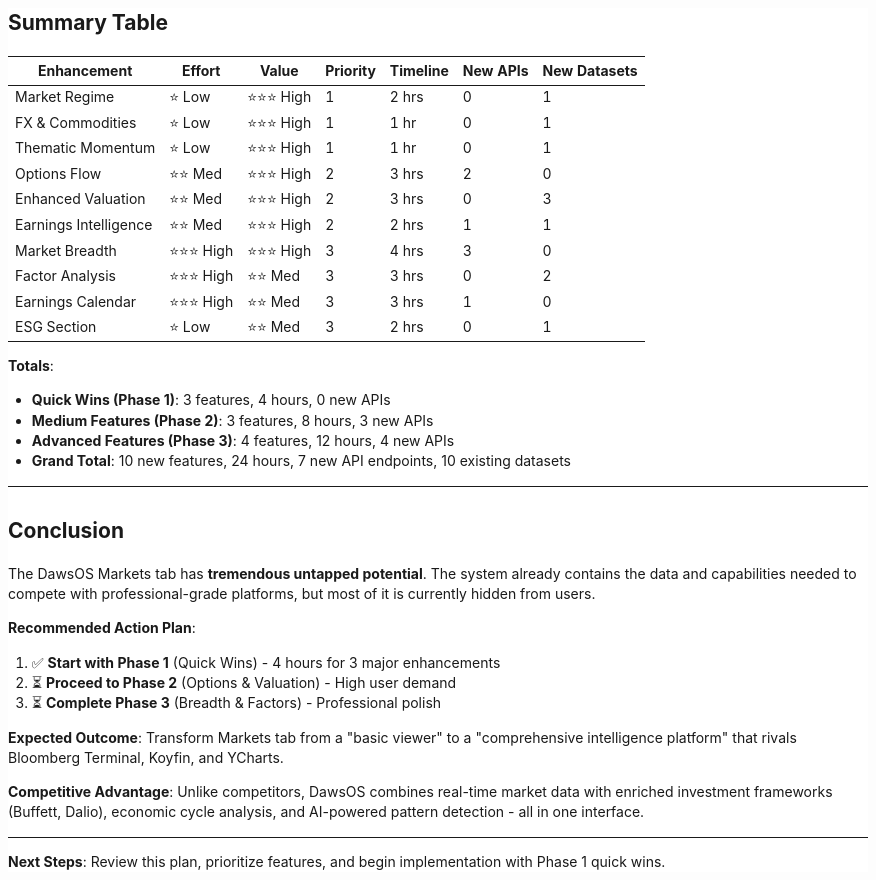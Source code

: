 ## Summary Table

| Enhancement | Effort | Value | Priority | Timeline | New APIs | New Datasets |
|-------------|--------|-------|----------|----------|----------|--------------|
| Market Regime | ⭐ Low | ⭐⭐⭐ High | 1 | 2 hrs | 0 | 1 |
| FX & Commodities | ⭐ Low | ⭐⭐⭐ High | 1 | 1 hr | 0 | 1 |
| Thematic Momentum | ⭐ Low | ⭐⭐⭐ High | 1 | 1 hr | 0 | 1 |
| Options Flow | ⭐⭐ Med | ⭐⭐⭐ High | 2 | 3 hrs | 2 | 0 |
| Enhanced Valuation | ⭐⭐ Med | ⭐⭐⭐ High | 2 | 3 hrs | 0 | 3 |
| Earnings Intelligence | ⭐⭐ Med | ⭐⭐⭐ High | 2 | 2 hrs | 1 | 1 |
| Market Breadth | ⭐⭐⭐ High | ⭐⭐⭐ High | 3 | 4 hrs | 3 | 0 |
| Factor Analysis | ⭐⭐⭐ High | ⭐⭐ Med | 3 | 3 hrs | 0 | 2 |
| Earnings Calendar | ⭐⭐⭐ High | ⭐⭐ Med | 3 | 3 hrs | 1 | 0 |
| ESG Section | ⭐ Low | ⭐⭐ Med | 3 | 2 hrs | 0 | 1 |

**Totals**:
- **Quick Wins (Phase 1)**: 3 features, 4 hours, 0 new APIs
- **Medium Features (Phase 2)**: 3 features, 8 hours, 3 new APIs
- **Advanced Features (Phase 3)**: 4 features, 12 hours, 4 new APIs
- **Grand Total**: 10 new features, 24 hours, 7 new API endpoints, 10 existing datasets

---

## Conclusion

The DawsOS Markets tab has **tremendous untapped potential**. The system already contains the data and capabilities needed to compete with professional-grade platforms, but most of it is currently hidden from users.

**Recommended Action Plan**:
1. ✅ **Start with Phase 1** (Quick Wins) - 4 hours for 3 major enhancements
2. ⏳ **Proceed to Phase 2** (Options & Valuation) - High user demand
3. ⏳ **Complete Phase 3** (Breadth & Factors) - Professional polish

**Expected Outcome**: Transform Markets tab from a "basic viewer" to a "comprehensive intelligence platform" that rivals Bloomberg Terminal, Koyfin, and YCharts.

**Competitive Advantage**: Unlike competitors, DawsOS combines real-time market data with enriched investment frameworks (Buffett, Dalio), economic cycle analysis, and AI-powered pattern detection - all in one interface.

---

**Next Steps**: Review this plan, prioritize features, and begin implementation with Phase 1 quick wins.
